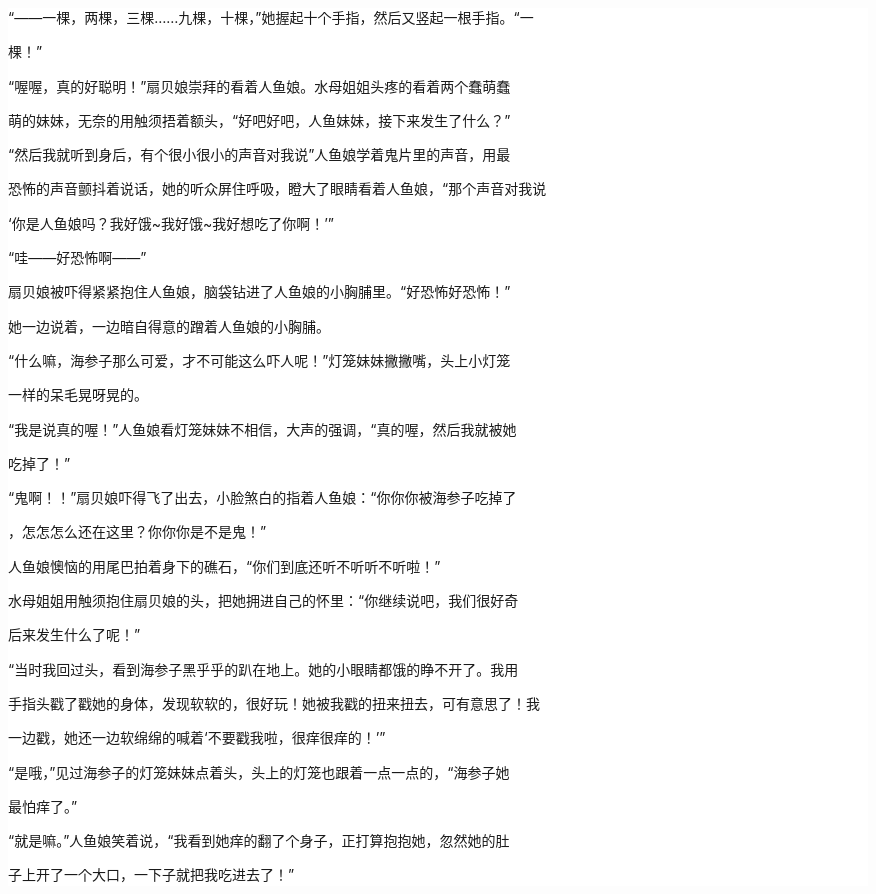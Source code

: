 “——一棵，两棵，三棵……九棵，十棵，”她握起十个手指，然后又竖起一根手指。“一

棵！”



“喔喔，真的好聪明！”扇贝娘崇拜的看着人鱼娘。水母姐姐头疼的看着两个蠢萌蠢

萌的妹妹，无奈的用触须捂着额头，“好吧好吧，人鱼妹妹，接下来发生了什么？”



“然后我就听到身后，有个很小很小的声音对我说”人鱼娘学着鬼片里的声音，用最

恐怖的声音颤抖着说话，她的听众屏住呼吸，瞪大了眼睛看着人鱼娘，“那个声音对我说

‘你是人鱼娘吗？我好饿~我好饿~我好想吃了你啊！’”



“哇——好恐怖啊——”



扇贝娘被吓得紧紧抱住人鱼娘，脑袋钻进了人鱼娘的小胸脯里。“好恐怖好恐怖！”

她一边说着，一边暗自得意的蹭着人鱼娘的小胸脯。



“什么嘛，海参子那么可爱，才不可能这么吓人呢！”灯笼妹妹撇撇嘴，头上小灯笼

一样的呆毛晃呀晃的。



“我是说真的喔！”人鱼娘看灯笼妹妹不相信，大声的强调，“真的喔，然后我就被她

吃掉了！”



“鬼啊！！”扇贝娘吓得飞了出去，小脸煞白的指着人鱼娘：“你你你被海参子吃掉了

，怎怎怎么还在这里？你你你是不是鬼！”

人鱼娘懊恼的用尾巴拍着身下的礁石，“你们到底还听不听听不听啦！”



水母姐姐用触须抱住扇贝娘的头，把她拥进自己的怀里：“你继续说吧，我们很好奇

后来发生什么了呢！”



“当时我回过头，看到海参子黑乎乎的趴在地上。她的小眼睛都饿的睁不开了。我用

手指头戳了戳她的身体，发现软软的，很好玩！她被我戳的扭来扭去，可有意思了！我

一边戳，她还一边软绵绵的喊着‘不要戳我啦，很痒很痒的！’”

“是哦，”见过海参子的灯笼妹妹点着头，头上的灯笼也跟着一点一点的，“海参子她

最怕痒了。”



“就是嘛。”人鱼娘笑着说，“我看到她痒的翻了个身子，正打算抱抱她，忽然她的肚

子上开了一个大口，一下子就把我吃进去了！”
